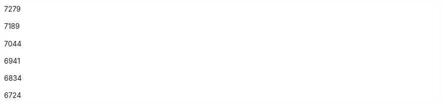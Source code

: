 7279

</td>
      <td width="27" valign="top">

7189

</td>
      <td width="27" valign="top">

7044

</td>
      <td width="27" valign="top">

6941

</td>
      <td valign="top" width="27">

6834

</td>
      <td valign="top" width="27">

6724

</td>
      <td valign="top" width="27">

</td>
      <td width="27" valign="top">

</td>
      <td width="27" valign="top">

</td>
      <td width="24" valign="top">

</td>
      <td width="24" valign="top">

</td>
      <td valign="top" width="24">

</td>
      <td valign="top" width="27">

</td>
      <td width="24" valign="top">

</td>
      <td valign="top" width="27">

</td>
      <td width="27" valign="top">

</td>
      <td width="24" valign="top">

</td>
      <td valign="top" width="24">
